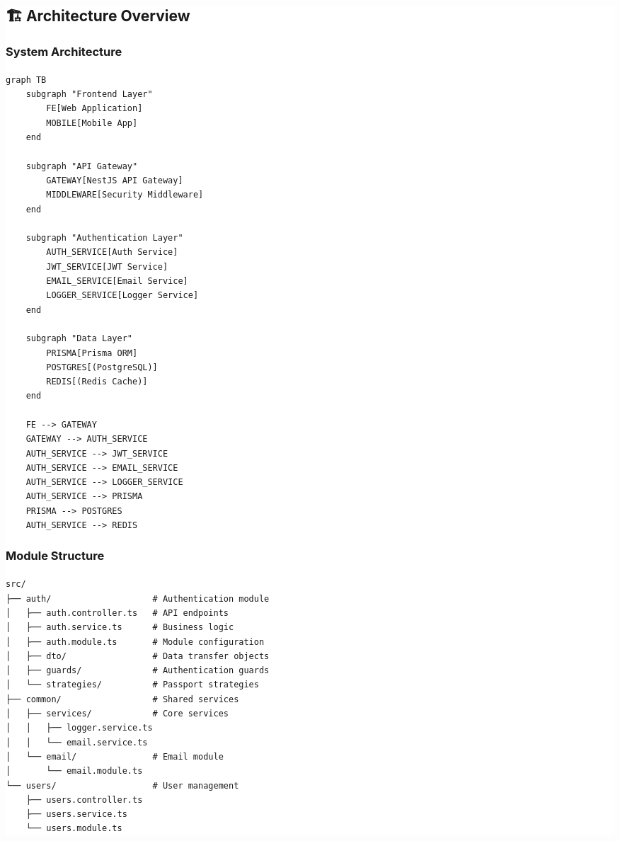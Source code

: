 ## 🏗️ Architecture Overview

### System Architecture
```mermaid
graph TB
    subgraph "Frontend Layer"
        FE[Web Application]
        MOBILE[Mobile App]
    end
    
    subgraph "API Gateway"
        GATEWAY[NestJS API Gateway]
        MIDDLEWARE[Security Middleware]
    end
    
    subgraph "Authentication Layer"
        AUTH_SERVICE[Auth Service]
        JWT_SERVICE[JWT Service]
        EMAIL_SERVICE[Email Service]
        LOGGER_SERVICE[Logger Service]
    end
    
    subgraph "Data Layer"
        PRISMA[Prisma ORM]
        POSTGRES[(PostgreSQL)]
        REDIS[(Redis Cache)]
    end
    
    FE --> GATEWAY
    GATEWAY --> AUTH_SERVICE
    AUTH_SERVICE --> JWT_SERVICE
    AUTH_SERVICE --> EMAIL_SERVICE
    AUTH_SERVICE --> LOGGER_SERVICE
    AUTH_SERVICE --> PRISMA
    PRISMA --> POSTGRES
    AUTH_SERVICE --> REDIS
```

### Module Structure
```
src/
├── auth/                    # Authentication module
│   ├── auth.controller.ts   # API endpoints
│   ├── auth.service.ts      # Business logic
│   ├── auth.module.ts       # Module configuration
│   ├── dto/                 # Data transfer objects
│   ├── guards/              # Authentication guards
│   └── strategies/          # Passport strategies
├── common/                  # Shared services
│   ├── services/            # Core services
│   │   ├── logger.service.ts
│   │   └── email.service.ts
│   └── email/               # Email module
│       └── email.module.ts
└── users/                   # User management
    ├── users.controller.ts
    ├── users.service.ts
    └── users.module.ts
```
